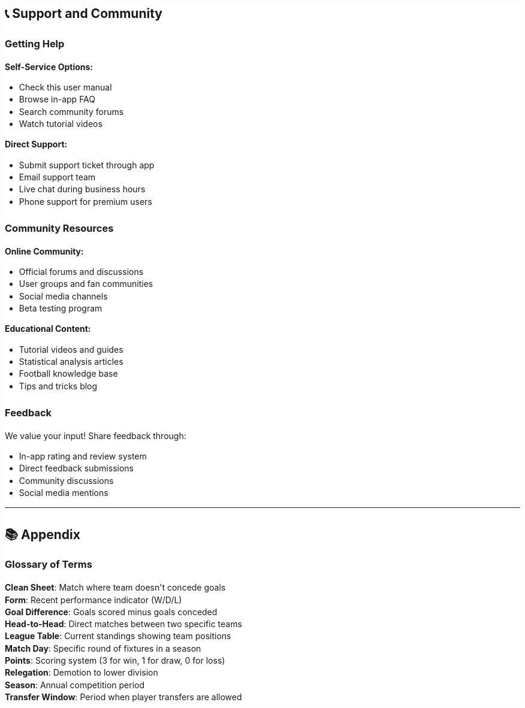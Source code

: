 ## 📞 Support and Community

### Getting Help

**Self-Service Options:**
- Check this user manual
- Browse in-app FAQ
- Search community forums
- Watch tutorial videos

**Direct Support:**
- Submit support ticket through app
- Email support team
- Live chat during business hours
- Phone support for premium users

### Community Resources

**Online Community:**
- Official forums and discussions
- User groups and fan communities
- Social media channels
- Beta testing program

**Educational Content:**
- Tutorial videos and guides
- Statistical analysis articles
- Football knowledge base
- Tips and tricks blog

### Feedback

We value your input! Share feedback through:
- In-app rating and review system
- Direct feedback submissions
- Community discussions
- Social media mentions

---

## 📚 Appendix

### Glossary of Terms

**Clean Sheet**: Match where team doesn't concede goals  
**Form**: Recent performance indicator (W/D/L)  
**Goal Difference**: Goals scored minus goals conceded  
**Head-to-Head**: Direct matches between two specific teams  
**League Table**: Current standings showing team positions  
**Match Day**: Specific round of fixtures in a season  
**Points**: Scoring system (3 for win, 1 for draw, 0 for loss)  
**Relegation**: Demotion to lower division  
**Season**: Annual competition period  
**Transfer Window**: Period when player transfers are allowed  
